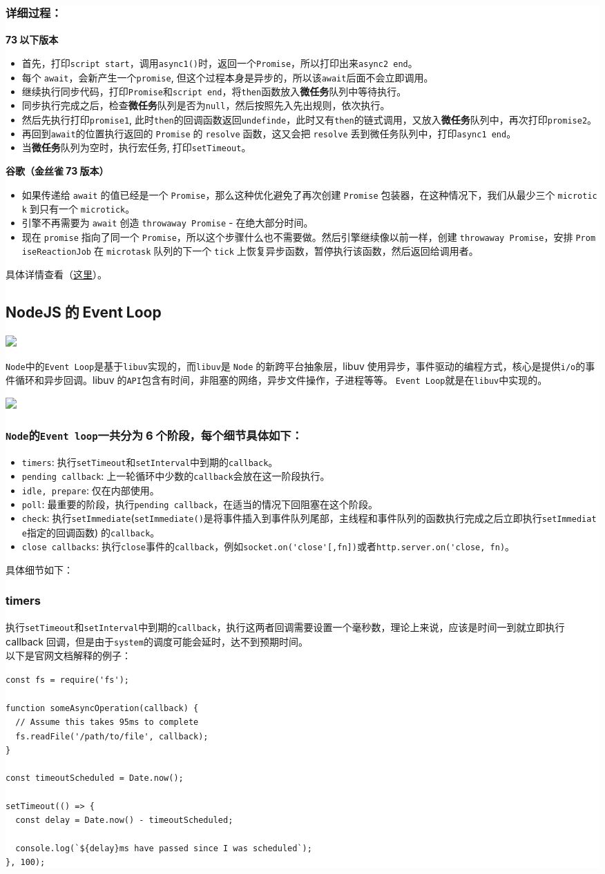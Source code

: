 ### **详细过程：**

**73 以下版本**

*   首先，打印`script start`，调用`async1()`时，返回一个`Promise`，所以打印出来`async2 end`。
*   每个 `await`，会新产生一个`promise`, 但这个过程本身是异步的，所以该`await`后面不会立即调用。
*   继续执行同步代码，打印`Promise`和`script end`，将`then`函数放入**微任务**队列中等待执行。
*   同步执行完成之后，检查**微任务**队列是否为`null`，然后按照先入先出规则，依次执行。
*   然后先执行打印`promise1`, 此时`then`的回调函数返回`undefinde`，此时又有`then`的链式调用，又放入**微任务**队列中，再次打印`promise2`。
*   再回到`await`的位置执行返回的 `Promise` 的 `resolve` 函数，这又会把 `resolve` 丢到微任务队列中，打印`async1 end`。
*   当**微任务**队列为空时，执行宏任务, 打印`setTimeout`。

**谷歌（金丝雀 73 版本）**

*   如果传递给 `await` 的值已经是一个 `Promise`，那么这种优化避免了再次创建 `Promise` 包装器，在这种情况下，我们从最少三个 `microtick` 到只有一个 `microtick`。
*   引擎不再需要为 `await` 创造 `throwaway Promise` - 在绝大部分时间。
*   现在 `promise` 指向了同一个 `Promise`，所以这个步骤什么也不需要做。然后引擎继续像以前一样，创建 `throwaway Promise`，安排 `PromiseReactionJob` 在 `microtask` 队列的下一个 `tick` 上恢复异步函数，暂停执行该函数，然后返回给调用者。

具体详情查看（[这里](https://link.juejin.cn?target=https%3A%2F%2Fv8.js.cn%2Fblog%2Ffast-async%2F "https://v8.js.cn/blog/fast-async/")）。

NodeJS 的 Event Loop
-------------------

![](https://p1-jj.byteimg.com/tos-cn-i-t2oaga2asx/gold-user-assets/2019/1/18/16860f35d3a3e50d~tplv-t2oaga2asx-zoom-in-crop-mark:3024:0:0:0.awebp)

`Node`中的`Event Loop`是基于`libuv`实现的，而`libuv`是 `Node` 的新跨平台抽象层，libuv 使用异步，事件驱动的编程方式，核心是提供`i/o`的事件循环和异步回调。libuv 的`API`包含有时间，非阻塞的网络，异步文件操作，子进程等等。 `Event Loop`就是在`libuv`中实现的。

![](https://p1-jj.byteimg.com/tos-cn-i-t2oaga2asx/gold-user-assets/2019/1/18/16860f8f8f7f053d~tplv-t2oaga2asx-zoom-in-crop-mark:3024:0:0:0.awebp)

### `Node`的`Event loop`一共分为 6 个阶段，每个细节具体如下：

*   `timers`: 执行`setTimeout`和`setInterval`中到期的`callback`。
*   `pending callback`: 上一轮循环中少数的`callback`会放在这一阶段执行。
*   `idle, prepare`: 仅在内部使用。
*   `poll`: 最重要的阶段，执行`pending callback`，在适当的情况下回阻塞在这个阶段。
*   `check`: 执行`setImmediate`(`setImmediate()`是将事件插入到事件队列尾部，主线程和事件队列的函数执行完成之后立即执行`setImmediate`指定的回调函数) 的`callback`。
*   `close callbacks`: 执行`close`事件的`callback`，例如`socket.on('close'[,fn])`或者`http.server.on('close, fn)`。

具体细节如下：

### timers

执行`setTimeout`和`setInterval`中到期的`callback`，执行这两者回调需要设置一个毫秒数，理论上来说，应该是时间一到就立即执行 callback 回调，但是由于`system`的调度可能会延时，达不到预期时间。  
以下是官网文档解释的例子：

```
const fs = require('fs');

function someAsyncOperation(callback) {
  // Assume this takes 95ms to complete
  fs.readFile('/path/to/file', callback);
}

const timeoutScheduled = Date.now();

setTimeout(() => {
  const delay = Date.now() - timeoutScheduled;

  console.log(`${delay}ms have passed since I was scheduled`);
}, 100);
```